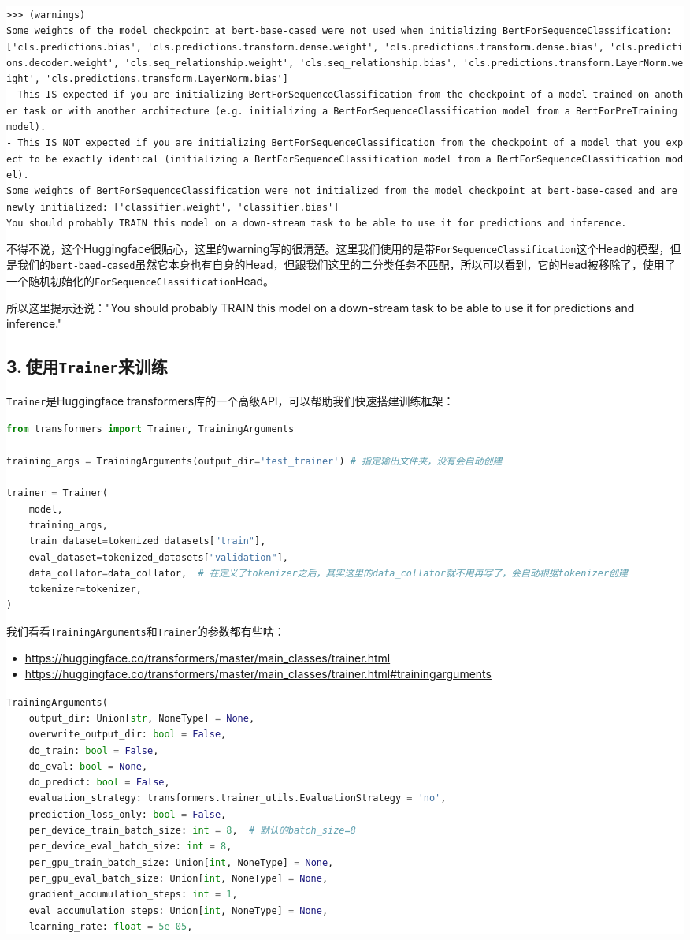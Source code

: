 ```shell
>>> (warnings)
Some weights of the model checkpoint at bert-base-cased were not used when initializing BertForSequenceClassification: ['cls.predictions.bias', 'cls.predictions.transform.dense.weight', 'cls.predictions.transform.dense.bias', 'cls.predictions.decoder.weight', 'cls.seq_relationship.weight', 'cls.seq_relationship.bias', 'cls.predictions.transform.LayerNorm.weight', 'cls.predictions.transform.LayerNorm.bias']
- This IS expected if you are initializing BertForSequenceClassification from the checkpoint of a model trained on another task or with another architecture (e.g. initializing a BertForSequenceClassification model from a BertForPreTraining model).
- This IS NOT expected if you are initializing BertForSequenceClassification from the checkpoint of a model that you expect to be exactly identical (initializing a BertForSequenceClassification model from a BertForSequenceClassification model).
Some weights of BertForSequenceClassification were not initialized from the model checkpoint at bert-base-cased and are newly initialized: ['classifier.weight', 'classifier.bias']
You should probably TRAIN this model on a down-stream task to be able to use it for predictions and inference.
```


不得不说，这个Huggingface很贴心，这里的warning写的很清楚。这里我们使用的是带`ForSequenceClassification`这个Head的模型，但是我们的`bert-baed-cased`虽然它本身也有自身的Head，但跟我们这里的二分类任务不匹配，所以可以看到，它的Head被移除了，使用了一个随机初始化的`ForSequenceClassification`Head。

所以这里提示还说："You should probably TRAIN this model on a down-stream task to be able to use it for predictions and inference."

## 3. 使用`Trainer`来训练

`Trainer`是Huggingface transformers库的一个高级API，可以帮助我们快速搭建训练框架：


```python
from transformers import Trainer, TrainingArguments

training_args = TrainingArguments(output_dir='test_trainer') # 指定输出文件夹，没有会自动创建

trainer = Trainer(
    model,
    training_args,
    train_dataset=tokenized_datasets["train"],
    eval_dataset=tokenized_datasets["validation"],
    data_collator=data_collator,  # 在定义了tokenizer之后，其实这里的data_collator就不用再写了，会自动根据tokenizer创建
    tokenizer=tokenizer,
)
```

我们看看`TrainingArguments`和`Trainer`的参数都有些啥：

- https://huggingface.co/transformers/master/main_classes/trainer.html
- https://huggingface.co/transformers/master/main_classes/trainer.html#trainingarguments


```python
TrainingArguments(
    output_dir: Union[str, NoneType] = None,
    overwrite_output_dir: bool = False,
    do_train: bool = False,
    do_eval: bool = None,
    do_predict: bool = False,
    evaluation_strategy: transformers.trainer_utils.EvaluationStrategy = 'no',
    prediction_loss_only: bool = False,
    per_device_train_batch_size: int = 8,  # 默认的batch_size=8
    per_device_eval_batch_size: int = 8,
    per_gpu_train_batch_size: Union[int, NoneType] = None,
    per_gpu_eval_batch_size: Union[int, NoneType] = None,
    gradient_accumulation_steps: int = 1,
    eval_accumulation_steps: Union[int, NoneType] = None,
    learning_rate: float = 5e-05,
```